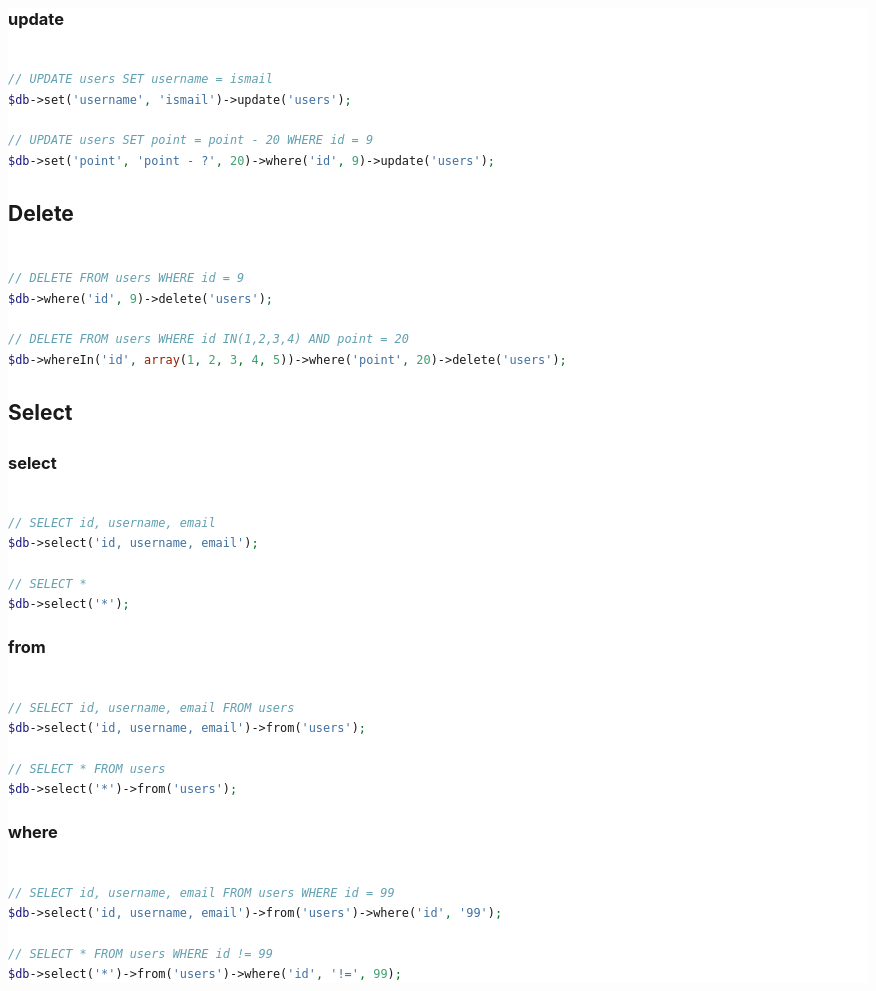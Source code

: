 ### update

```php

// UPDATE users SET username = ismail
$db->set('username', 'ismail')->update('users');

// UPDATE users SET point = point - 20 WHERE id = 9
$db->set('point', 'point - ?', 20)->where('id', 9)->update('users');
```

## Delete

```php

// DELETE FROM users WHERE id = 9
$db->where('id', 9)->delete('users');

// DELETE FROM users WHERE id IN(1,2,3,4) AND point = 20
$db->whereIn('id', array(1, 2, 3, 4, 5))->where('point', 20)->delete('users');
```

## Select

### select

```php

// SELECT id, username, email
$db->select('id, username, email');

// SELECT *
$db->select('*');

```

### from

```php

// SELECT id, username, email FROM users
$db->select('id, username, email')->from('users');

// SELECT * FROM users
$db->select('*')->from('users');

```


### where

```php

// SELECT id, username, email FROM users WHERE id = 99
$db->select('id, username, email')->from('users')->where('id', '99');

// SELECT * FROM users WHERE id != 99 
$db->select('*')->from('users')->where('id', '!=', 99);

```
